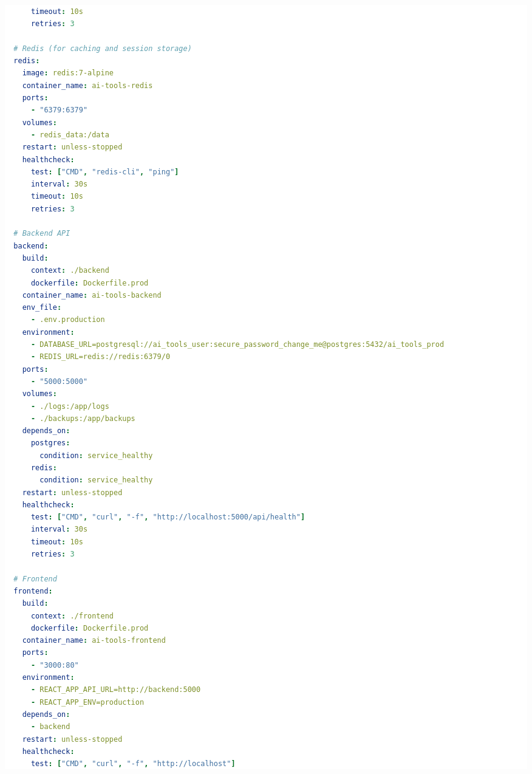 ```yaml
      timeout: 10s
      retries: 3

  # Redis (for caching and session storage)
  redis:
    image: redis:7-alpine
    container_name: ai-tools-redis
    ports:
      - "6379:6379"
    volumes:
      - redis_data:/data
    restart: unless-stopped
    healthcheck:
      test: ["CMD", "redis-cli", "ping"]
      interval: 30s
      timeout: 10s
      retries: 3

  # Backend API
  backend:
    build:
      context: ./backend
      dockerfile: Dockerfile.prod
    container_name: ai-tools-backend
    env_file:
      - .env.production
    environment:
      - DATABASE_URL=postgresql://ai_tools_user:secure_password_change_me@postgres:5432/ai_tools_prod
      - REDIS_URL=redis://redis:6379/0
    ports:
      - "5000:5000"
    volumes:
      - ./logs:/app/logs
      - ./backups:/app/backups
    depends_on:
      postgres:
        condition: service_healthy
      redis:
        condition: service_healthy
    restart: unless-stopped
    healthcheck:
      test: ["CMD", "curl", "-f", "http://localhost:5000/api/health"]
      interval: 30s
      timeout: 10s
      retries: 3

  # Frontend
  frontend:
    build:
      context: ./frontend
      dockerfile: Dockerfile.prod
    container_name: ai-tools-frontend
    ports:
      - "3000:80"
    environment:
      - REACT_APP_API_URL=http://backend:5000
      - REACT_APP_ENV=production
    depends_on:
      - backend
    restart: unless-stopped
    healthcheck:
      test: ["CMD", "curl", "-f", "http://localhost"]
```